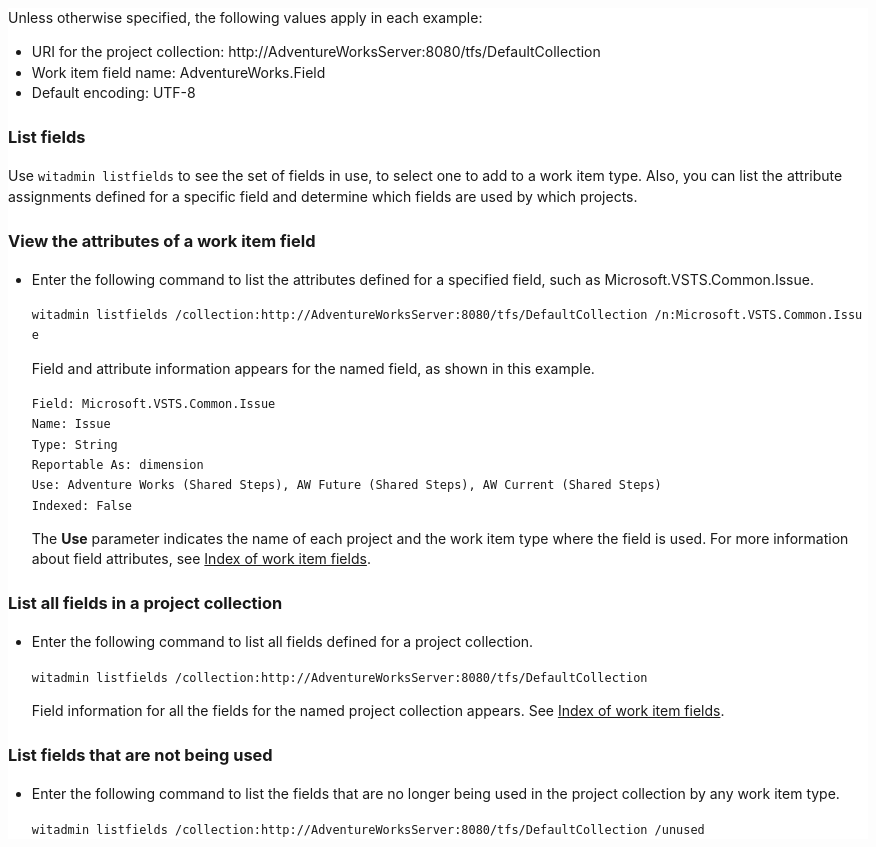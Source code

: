 Unless otherwise specified, the following values apply in each example:  
  
-   URI for the project collection: http://AdventureWorksServer:8080/tfs/DefaultCollection    
-   Work item field name: AdventureWorks.Field    
-   Default encoding: UTF-8  
  
### List fields  

Use `witadmin listfields` to see the set of fields in use, to select one to add to a work item type. Also, you can list the attribute assignments defined for a specific field and determine which fields are used by which projects.  
  
### View the attributes of a work item field  

- Enter the following command to list the attributes defined for a specified field, such as Microsoft.VSTS.Common.Issue.  
  
    ```  
    witadmin listfields /collection:http://AdventureWorksServer:8080/tfs/DefaultCollection /n:Microsoft.VSTS.Common.Issue  
    ```  
  
     Field and attribute information appears for the named field, as shown in this example.  
  
    ```  
    Field: Microsoft.VSTS.Common.Issue  
    Name: Issue  
    Type: String  
    Reportable As: dimension  
    Use: Adventure Works (Shared Steps), AW Future (Shared Steps), AW Current (Shared Steps)  
    Indexed: False  
    ```  
  
     The **Use** parameter indicates the name of each project and the work item type where the field is used. For more information about field attributes, see [Index of work item fields](../../boards/work-items/guidance/work-item-field.md).  
  
### List all fields in a project collection  
  
-   Enter the following command to list all fields defined for a project collection.  
  
    ```  
    witadmin listfields /collection:http://AdventureWorksServer:8080/tfs/DefaultCollection  
    ```  
  
     Field information for all the fields for the named project collection appears. See [Index of work item fields](../../boards/work-items/guidance/work-item-field.md).  
  
### List fields that are not being used  
  
- Enter the following command to list the fields that are no longer being used in the project collection by any work item type.  
  
    ```  
    witadmin listfields /collection:http://AdventureWorksServer:8080/tfs/DefaultCollection /unused  
    ```  
  